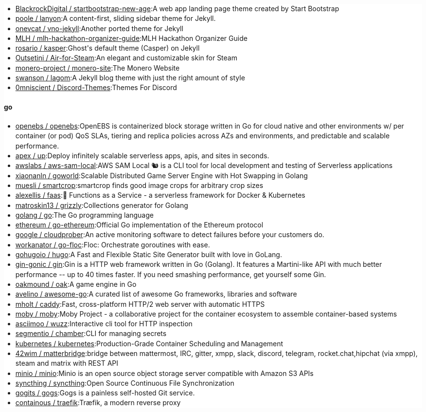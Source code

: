 * [BlackrockDigital / startbootstrap-new-age](https://github.com/BlackrockDigital/startbootstrap-new-age):A web app landing page theme created by Start Bootstrap
* [poole / lanyon](https://github.com/poole/lanyon):A content-first, sliding sidebar theme for Jekyll.
* [onevcat / vno-jekyll](https://github.com/onevcat/vno-jekyll):Another ported theme for Jekyll
* [MLH / mlh-hackathon-organizer-guide](https://github.com/MLH/mlh-hackathon-organizer-guide):MLH Hackathon Organizer Guide
* [rosario / kasper](https://github.com/rosario/kasper):Ghost's default theme (Casper) on Jekyll
* [Outsetini / Air-for-Steam](https://github.com/Outsetini/Air-for-Steam):An elegant and customizable skin for Steam
* [monero-project / monero-site](https://github.com/monero-project/monero-site):The Monero Website
* [swanson / lagom](https://github.com/swanson/lagom):A Jekyll blog theme with just the right amount of style
* [0mniscient / Discord-Themes](https://github.com/0mniscient/Discord-Themes):Themes For Discord

#### go
* [openebs / openebs](https://github.com/openebs/openebs):OpenEBS is containerized block storage written in Go for cloud native and other environments w/ per container (or pod) QoS SLAs, tiering and replica policies across AZs and environments, and predictable and scalable performance.
* [apex / up](https://github.com/apex/up):Deploy infinitely scalable serverless apps, apis, and sites in seconds.
* [awslabs / aws-sam-local](https://github.com/awslabs/aws-sam-local):AWS SAM Local 🐿 is a CLI tool for local development and testing of Serverless applications
* [xiaonanln / goworld](https://github.com/xiaonanln/goworld):Scalable Distributed Game Server Engine with Hot Swapping in Golang
* [muesli / smartcrop](https://github.com/muesli/smartcrop):smartcrop finds good image crops for arbitrary crop sizes
* [alexellis / faas](https://github.com/alexellis/faas):🐳 Functions as a Service - a serverless framework for Docker & Kubernetes
* [matroskin13 / grizzly](https://github.com/matroskin13/grizzly):Collections generator for Golang
* [golang / go](https://github.com/golang/go):The Go programming language
* [ethereum / go-ethereum](https://github.com/ethereum/go-ethereum):Official Go implementation of the Ethereum protocol
* [google / cloudprober](https://github.com/google/cloudprober):An active monitoring software to detect failures before your customers do.
* [workanator / go-floc](https://github.com/workanator/go-floc):Floc: Orchestrate goroutines with ease.
* [gohugoio / hugo](https://github.com/gohugoio/hugo):A Fast and Flexible Static Site Generator built with love in GoLang.
* [gin-gonic / gin](https://github.com/gin-gonic/gin):Gin is a HTTP web framework written in Go (Golang). It features a Martini-like API with much better performance -- up to 40 times faster. If you need smashing performance, get yourself some Gin.
* [oakmound / oak](https://github.com/oakmound/oak):A game engine in Go
* [avelino / awesome-go](https://github.com/avelino/awesome-go):A curated list of awesome Go frameworks, libraries and software
* [mholt / caddy](https://github.com/mholt/caddy):Fast, cross-platform HTTP/2 web server with automatic HTTPS
* [moby / moby](https://github.com/moby/moby):Moby Project - a collaborative project for the container ecosystem to assemble container-based systems
* [asciimoo / wuzz](https://github.com/asciimoo/wuzz):Interactive cli tool for HTTP inspection
* [segmentio / chamber](https://github.com/segmentio/chamber):CLI for managing secrets
* [kubernetes / kubernetes](https://github.com/kubernetes/kubernetes):Production-Grade Container Scheduling and Management
* [42wim / matterbridge](https://github.com/42wim/matterbridge):bridge between mattermost, IRC, gitter, xmpp, slack, discord, telegram, rocket.chat,hipchat (via xmpp), steam and matrix with REST API
* [minio / minio](https://github.com/minio/minio):Minio is an open source object storage server compatible with Amazon S3 APIs
* [syncthing / syncthing](https://github.com/syncthing/syncthing):Open Source Continuous File Synchronization
* [gogits / gogs](https://github.com/gogits/gogs):Gogs is a painless self-hosted Git service.
* [containous / traefik](https://github.com/containous/traefik):Træfik, a modern reverse proxy
